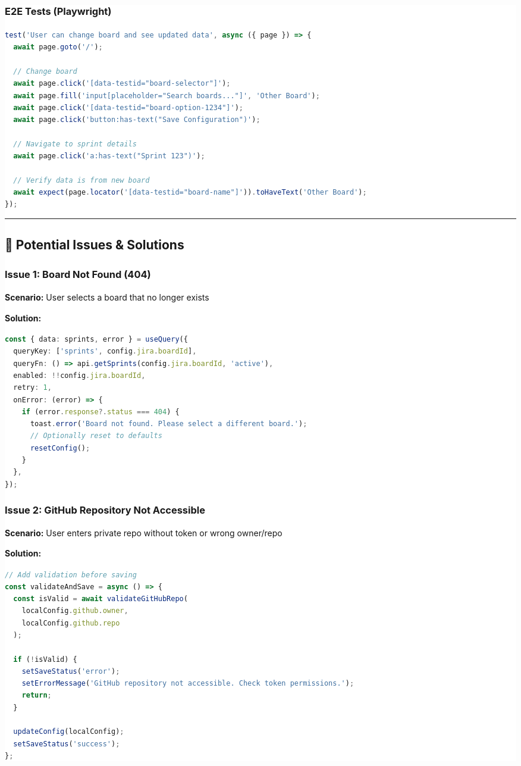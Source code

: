 ### E2E Tests (Playwright)
```typescript
test('User can change board and see updated data', async ({ page }) => {
  await page.goto('/');
  
  // Change board
  await page.click('[data-testid="board-selector"]');
  await page.fill('input[placeholder="Search boards..."]', 'Other Board');
  await page.click('[data-testid="board-option-1234"]');
  await page.click('button:has-text("Save Configuration")');
  
  // Navigate to sprint details
  await page.click('a:has-text("Sprint 123")');
  
  // Verify data is from new board
  await expect(page.locator('[data-testid="board-name"]')).toHaveText('Other Board');
});
```

---

## 🚨 Potential Issues & Solutions

### Issue 1: Board Not Found (404)
**Scenario:** User selects a board that no longer exists

**Solution:**
```typescript
const { data: sprints, error } = useQuery({
  queryKey: ['sprints', config.jira.boardId],
  queryFn: () => api.getSprints(config.jira.boardId, 'active'),
  enabled: !!config.jira.boardId,
  retry: 1,
  onError: (error) => {
    if (error.response?.status === 404) {
      toast.error('Board not found. Please select a different board.');
      // Optionally reset to defaults
      resetConfig();
    }
  },
});
```

### Issue 2: GitHub Repository Not Accessible
**Scenario:** User enters private repo without token or wrong owner/repo

**Solution:**
```typescript
// Add validation before saving
const validateAndSave = async () => {
  const isValid = await validateGitHubRepo(
    localConfig.github.owner,
    localConfig.github.repo
  );
  
  if (!isValid) {
    setSaveStatus('error');
    setErrorMessage('GitHub repository not accessible. Check token permissions.');
    return;
  }
  
  updateConfig(localConfig);
  setSaveStatus('success');
};
```
